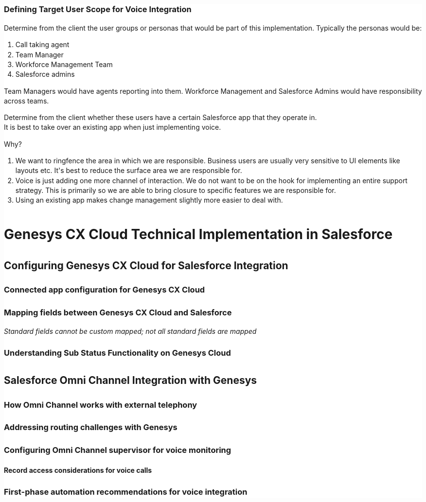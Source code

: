 ### Defining Target User Scope for Voice Integration

Determine from the client the user groups or personas that would be part of this implementation.
Typically the personas would be:
1. Call taking agent
2. Team Manager
3. Workforce Management Team
4. Salesforce admins

Team Managers would have agents reporting into them.
Workforce Management and Salesforce Admins would have responsibility across teams.  

Determine from the client whether these users have a certain Salesforce app that they operate in.  
It is best to take over an existing app when just implementing voice.

Why?  
1. We want to ringfence the area in which we are responsible. Business users are usually very sensitive to UI elements like layouts etc. It's best to reduce the surface area we are responsible for.
2. Voice is just adding one more channel of interaction. We do not want to be on the hook for implementing an entire support strategy. This is primarily so we are able to bring closure to specific features we are responsible for.  
3. Using an existing app makes change management slightly more easier to deal with.

# Genesys CX Cloud Technical Implementation in Salesforce

## Configuring Genesys CX Cloud for Salesforce Integration

### Connected app configuration for Genesys CX Cloud

### Mapping fields between Genesys CX Cloud and Salesforce
*Standard fields cannot be custom mapped; not all standard fields are mapped*

### Understanding Sub Status Functionality on Genesys Cloud

## Salesforce Omni Channel Integration with Genesys

### How Omni Channel works with external telephony

### Addressing routing challenges with Genesys

### Configuring Omni Channel supervisor for voice monitoring

#### Record access considerations for voice calls

### First-phase automation recommendations for voice integration
